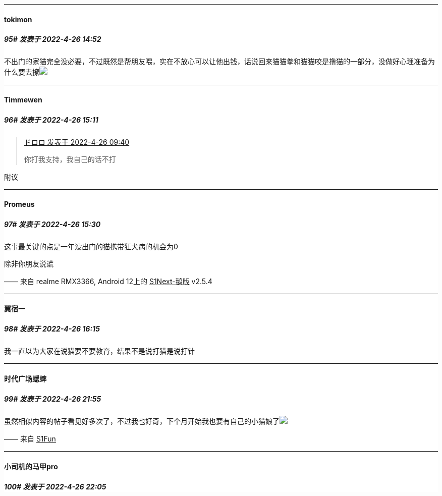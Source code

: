 

*****

####  tokimon  
##### 95#       发表于 2022-4-26 14:52

不出门的家猫完全没必要，不过既然是帮朋友喂，实在不放心可以让他出钱，话说回来猫猫拳和猫猫咬是撸猫的一部分，没做好心理准备为什么要去撩<img src="https://static.saraba1st.com/image/smiley/animal2017/012.png" referrerpolicy="no-referrer">



*****

####  Timmewen  
##### 96#       发表于 2022-4-26 15:11

<blockquote><a href="httphttps://bbs.saraba1st.com/2b/forum.php?mod=redirect&amp;goto=findpost&amp;pid=55589135&amp;ptid=2066409" target="_blank">ドロロ 发表于 2022-4-26 09:40</a>

你打我支持，我自己的话不打</blockquote>
附议



*****

####  Promeus  
##### 97#       发表于 2022-4-26 15:30

这事最关键的点是一年没出门的猫携带狂犬病的机会为0

除非你朋友说谎

—— 来自 realme RMX3366, Android 12上的 [S1Next-鹅版](https://github.com/ykrank/S1-Next/releases) v2.5.4



*****

####  翼宿一  
##### 98#       发表于 2022-4-26 16:15

我一直以为大家在说猫要不要教育，结果不是说打猫是说打针



*****

####  时代广场蟋蟀  
##### 99#       发表于 2022-4-26 21:55

虽然相似内容的帖子看见好多次了，不过我也好奇，下个月开始我也要有自己的小猫娘了<img src="https://static.saraba1st.com/image/smiley/face2017/034.png" referrerpolicy="no-referrer">

—— 来自 [S1Fun](https://s1fun.koalcat.com)



*****

####  小司机的马甲pro  
##### 100#       发表于 2022-4-26 22:05
